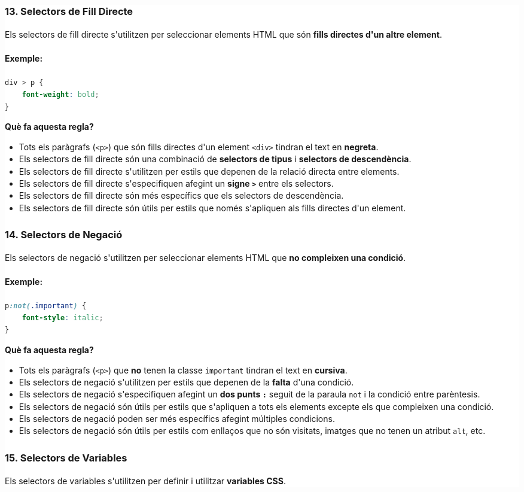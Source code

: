 
### **13. Selectors de Fill Directe**

Els selectors de fill directe s'utilitzen per seleccionar elements HTML que són **fills directes d'un altre element**.

#### **Exemple:**
```css
div > p {
    font-weight: bold;
}
```

**Què fa aquesta regla?**

- Tots els paràgrafs (`<p>`) que són fills directes d'un element `<div>` tindran el text en **negreta**.
- Els selectors de fill directe són una combinació de **selectors de tipus** i **selectors de descendència**.
- Els selectors de fill directe s'utilitzen per estils que depenen de la relació directa entre elements.
- Els selectors de fill directe s'especifiquen afegint un **signe `>`** entre els selectors.
- Els selectors de fill directe són més específics que els selectors de descendència.
- Els selectors de fill directe són útils per estils que només s'apliquen als fills directes d'un element.


### **14. Selectors de Negació**

Els selectors de negació s'utilitzen per seleccionar elements HTML que **no compleixen una condició**.

#### **Exemple:**
```css
p:not(.important) {
    font-style: italic;
}
```

**Què fa aquesta regla?**

- Tots els paràgrafs (`<p>`) que **no** tenen la classe `important` tindran el text en **cursiva**.
- Els selectors de negació s'utilitzen per estils que depenen de la **falta** d'una condició.
- Els selectors de negació s'especifiquen afegint un **dos punts `:`** seguit de la paraula `not` i la condició entre parèntesis.
- Els selectors de negació són útils per estils que s'apliquen a tots els elements excepte els que compleixen una condició.
- Els selectors de negació poden ser més específics afegint múltiples condicions.
- Els selectors de negació són útils per estils com enllaços que no són visitats, imatges que no tenen un atribut `alt`, etc.


### **15. Selectors de Variables**

Els selectors de variables s'utilitzen per definir i utilitzar **variables CSS**.
